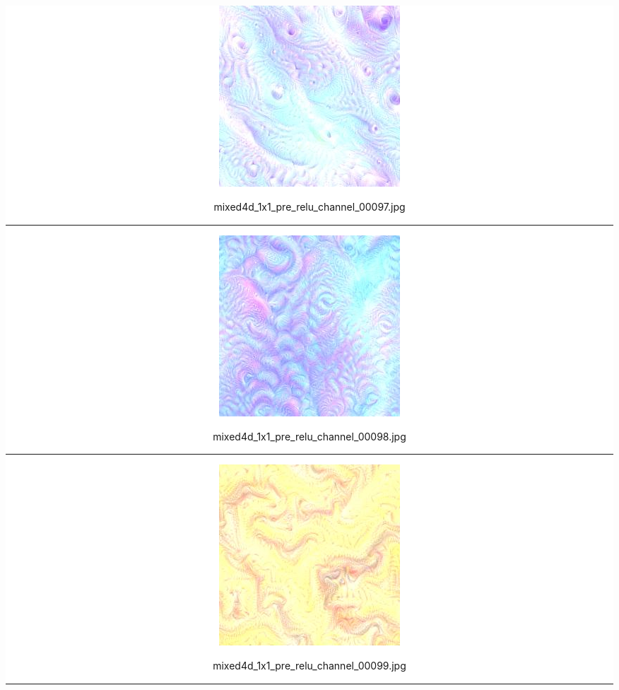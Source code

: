 <p align="center">  <img src="mixed4d_1x1_pre_relu_channel_00097.jpg?"> </p><p align="center">mixed4d_1x1_pre_relu_channel_00097.jpg</p>

***

<p align="center">  <img src="mixed4d_1x1_pre_relu_channel_00098.jpg?"> </p><p align="center">mixed4d_1x1_pre_relu_channel_00098.jpg</p>

***

<p align="center">  <img src="mixed4d_1x1_pre_relu_channel_00099.jpg?"> </p><p align="center">mixed4d_1x1_pre_relu_channel_00099.jpg</p>

***
